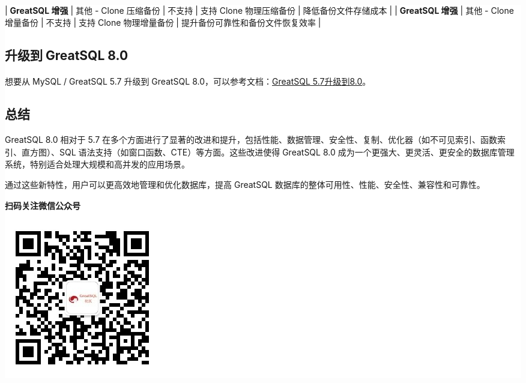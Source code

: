 | **GreatSQL 增强** | 其他 - Clone 压缩备份 | 不支持 | 支持 Clone 物理压缩备份 | 降低备份文件存储成本 |
| **GreatSQL 增强** | 其他 - Clone 增量备份 | 不支持 | 支持 Clone 物理增量备份 | 提升备份可靠性和备份文件恢复效率 |

## 升级到 GreatSQL 8.0

想要从 MySQL / GreatSQL 5.7 升级到 GreatSQL 8.0，可以参考文档：[GreatSQL 5.7升级到8.0](../7-migrate-and-upgrade/1-upgrade-to-greatsql8.md)。

## 总结

GreatSQL 8.0 相对于 5.7 在多个方面进行了显著的改进和提升，包括性能、数据管理、安全性、复制、优化器（如不可见索引、函数索引、直方图）、SQL 语法支持（如窗口函数、CTE）等方面。这些改进使得 GreatSQL 8.0 成为一个更强大、更灵活、更安全的数据库管理系统，特别适合处理大规模和高并发的应用场景。

通过这些新特性，用户可以更高效地管理和优化数据库，提高 GreatSQL 数据库的整体可用性、性能、安全性、兼容性和可靠性。


**扫码关注微信公众号**

![greatsql-wx](../greatsql-wx.jpg)
